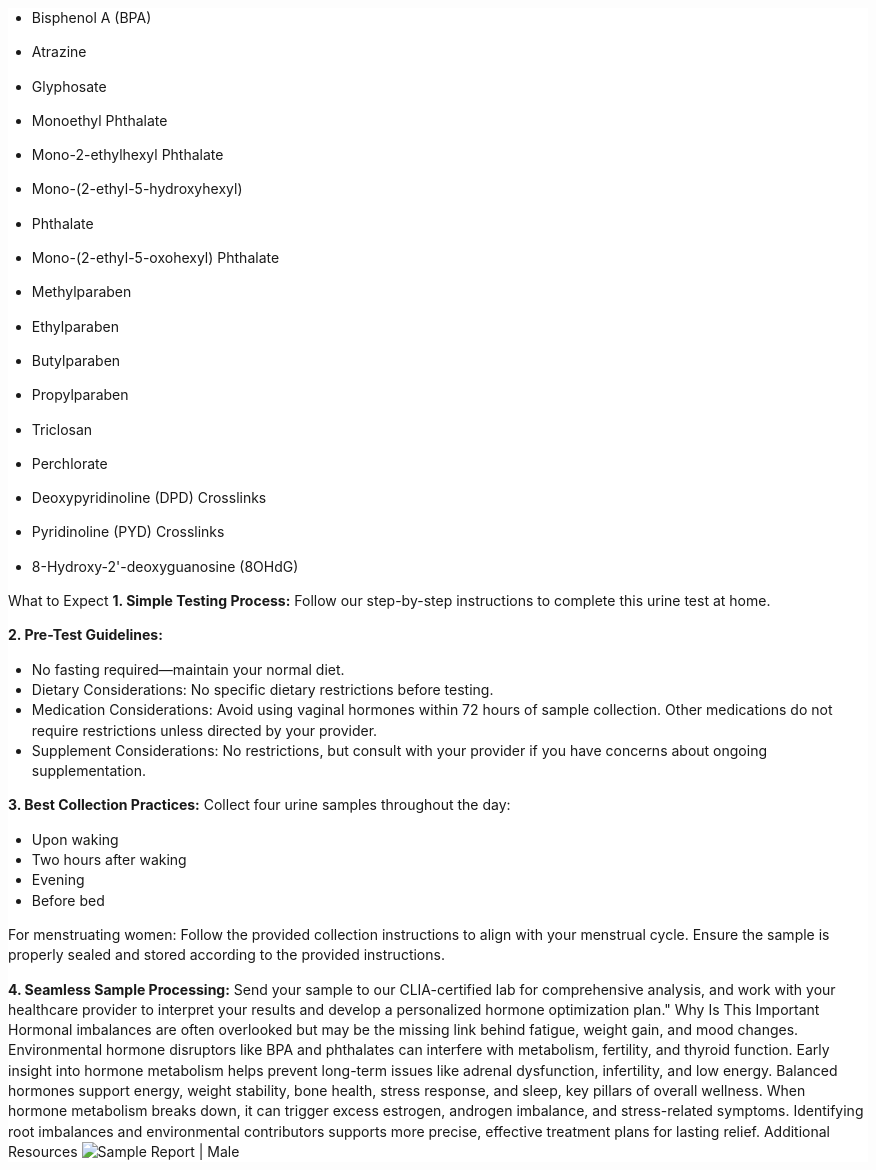 
  * Bisphenol A (BPA)
  * Atrazine
  * Glyphosate
  * Monoethyl Phthalate
  * Mono-2-ethylhexyl Phthalate
  * Mono-(2-ethyl-5-hydroxyhexyl)
  * Phthalate
  * Mono-(2-ethyl-5-oxohexyl) Phthalate
  * Methylparaben
  * Ethylparaben
  * Butylparaben
  * Propylparaben
  * Triclosan
  * Perchlorate


  * Deoxypyridinoline (DPD) Crosslinks
  * Pyridinoline (PYD) Crosslinks


  * 8-Hydroxy-2'-deoxyguanosine (8OHdG)


What to Expect
**1. Simple Testing Process:**
Follow our step-by-step instructions to complete this urine test at home.

**2. Pre-Test Guidelines:**

  * No fasting required—maintain your normal diet.
  * Dietary Considerations: No specific dietary restrictions before testing.
  * Medication Considerations: Avoid using vaginal hormones within 72 hours of sample collection. Other medications do not require restrictions unless directed by your provider.
  * Supplement Considerations: No restrictions, but consult with your provider if you have concerns about ongoing supplementation.



**3. Best Collection Practices:**
Collect four urine samples throughout the day:

  * Upon waking
  * Two hours after waking
  * Evening
  * Before bed


For menstruating women: Follow the provided collection instructions to align with your menstrual cycle.
Ensure the sample is properly sealed and stored according to the provided instructions.

**4. Seamless Sample Processing:**
Send your sample to our CLIA-certified lab for comprehensive analysis, and work with your healthcare provider to interpret your results and develop a personalized hormone optimization plan."
Why Is This Important
Hormonal imbalances are often overlooked but may be the missing link behind fatigue, weight gain, and mood changes.
Environmental hormone disruptors like BPA and phthalates can interfere with metabolism, fertility, and thyroid function.
Early insight into hormone metabolism helps prevent long-term issues like adrenal dysfunction, infertility, and low energy.
Balanced hormones support energy, weight stability, bone health, stress response, and sleep, key pillars of overall wellness.
When hormone metabolism breaks down, it can trigger excess estrogen, androgen imbalance, and stress-related symptoms.
Identifying root imbalances and environmental contributors supports more precise, effective treatment plans for lasting relief.
Additional Resources
![Sample Report | Male](https://vibrant-wellness.com/hs-fs/hubfs/HD%20Assets/Icons/SampleReport.png?width=450&height=450&name=SampleReport.png)